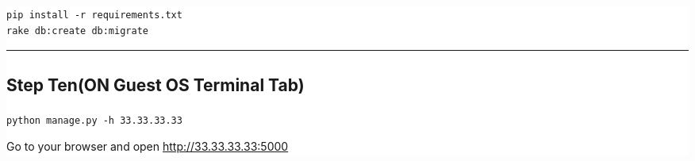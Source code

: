 ```
pip install -r requirements.txt
rake db:create db:migrate
```

---------------------------------

## Step Ten(ON Guest OS Terminal Tab)

```
python manage.py -h 33.33.33.33
```

Go to your browser and open http://33.33.33.33:5000
